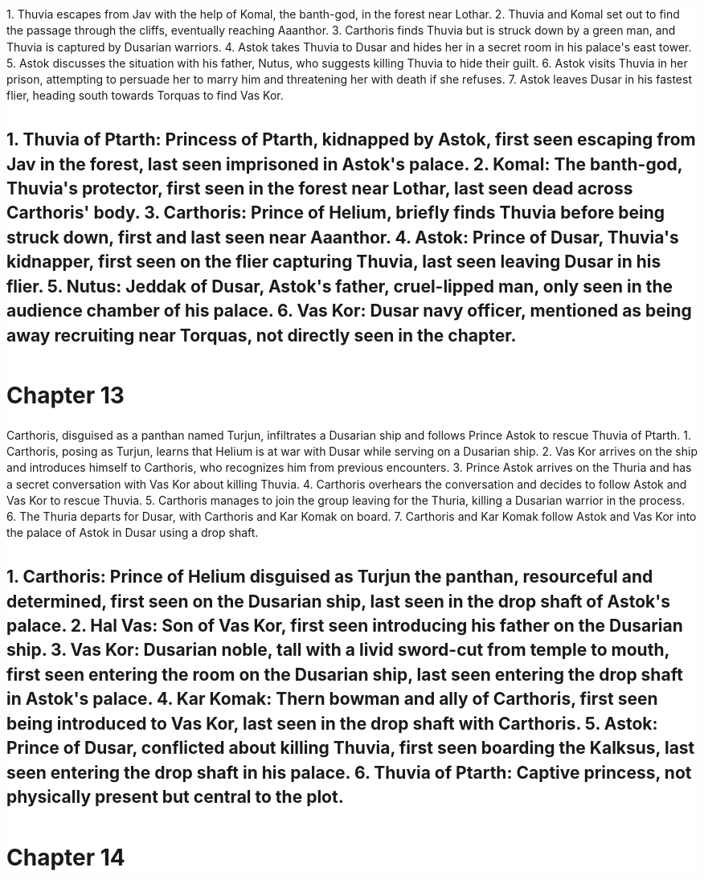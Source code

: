 <events>
1. Thuvia escapes from Jav with the help of Komal, the banth-god, in the forest near Lothar.
2. Thuvia and Komal set out to find the passage through the cliffs, eventually reaching Aaanthor.
3. Carthoris finds Thuvia but is struck down by a green man, and Thuvia is captured by Dusarian warriors.
4. Astok takes Thuvia to Dusar and hides her in a secret room in his palace's east tower.
5. Astok discusses the situation with his father, Nutus, who suggests killing Thuvia to hide their guilt.
6. Astok visits Thuvia in her prison, attempting to persuade her to marry him and threatening her with death if she refuses.
7. Astok leaves Dusar in his fastest flier, heading south towards Torquas to find Vas Kor.
</events>

<characters>1. Thuvia of Ptarth: Princess of Ptarth, kidnapped by Astok, first seen escaping from Jav in the forest, last seen imprisoned in Astok's palace.
2. Komal: The banth-god, Thuvia's protector, first seen in the forest near Lothar, last seen dead across Carthoris' body.
3. Carthoris: Prince of Helium, briefly finds Thuvia before being struck down, first and last seen near Aaanthor.
4. Astok: Prince of Dusar, Thuvia's kidnapper, first seen on the flier capturing Thuvia, last seen leaving Dusar in his flier.
5. Nutus: Jeddak of Dusar, Astok's father, cruel-lipped man, only seen in the audience chamber of his palace.
6. Vas Kor: Dusar navy officer, mentioned as being away recruiting near Torquas, not directly seen in the chapter.</characters>
----------------
# Chapter 13
<synopsis>
Carthoris, disguised as a panthan named Turjun, infiltrates a Dusarian ship and follows Prince Astok to rescue Thuvia of Ptarth.
</synopsis>

<events>
1. Carthoris, posing as Turjun, learns that Helium is at war with Dusar while serving on a Dusarian ship.
2. Vas Kor arrives on the ship and introduces himself to Carthoris, who recognizes him from previous encounters.
3. Prince Astok arrives on the Thuria and has a secret conversation with Vas Kor about killing Thuvia.
4. Carthoris overhears the conversation and decides to follow Astok and Vas Kor to rescue Thuvia.
5. Carthoris manages to join the group leaving for the Thuria, killing a Dusarian warrior in the process.
6. The Thuria departs for Dusar, with Carthoris and Kar Komak on board.
7. Carthoris and Kar Komak follow Astok and Vas Kor into the palace of Astok in Dusar using a drop shaft.
</events>

<characters>1. Carthoris: Prince of Helium disguised as Turjun the panthan, resourceful and determined, first seen on the Dusarian ship, last seen in the drop shaft of Astok's palace.
2. Hal Vas: Son of Vas Kor, first seen introducing his father on the Dusarian ship.
3. Vas Kor: Dusarian noble, tall with a livid sword-cut from temple to mouth, first seen entering the room on the Dusarian ship, last seen entering the drop shaft in Astok's palace.
4. Kar Komak: Thern bowman and ally of Carthoris, first seen being introduced to Vas Kor, last seen in the drop shaft with Carthoris.
5. Astok: Prince of Dusar, conflicted about killing Thuvia, first seen boarding the Kalksus, last seen entering the drop shaft in his palace.
6. Thuvia of Ptarth: Captive princess, not physically present but central to the plot.</characters>
----------------
# Chapter 14
<synopsis>